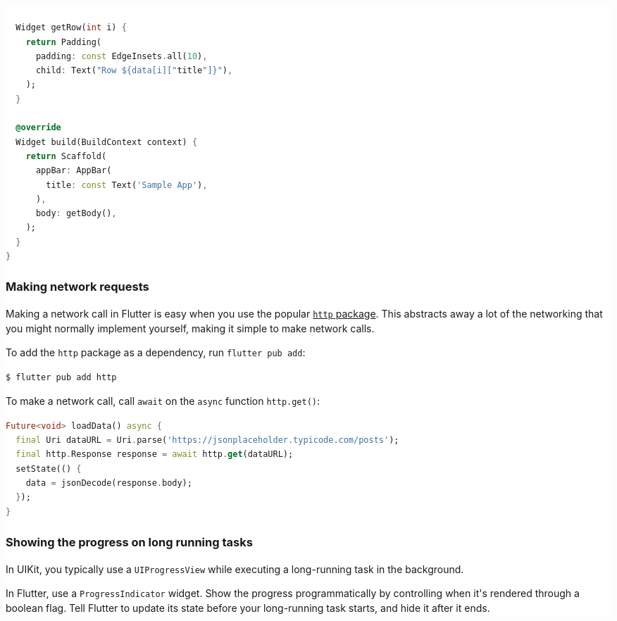 ```dart

  Widget getRow(int i) {
    return Padding(
      padding: const EdgeInsets.all(10),
      child: Text("Row ${data[i]["title"]}"),
    );
  }

  @override
  Widget build(BuildContext context) {
    return Scaffold(
      appBar: AppBar(
        title: const Text('Sample App'),
      ),
      body: getBody(),
    );
  }
}
```

### Making network requests

Making a network call in Flutter is easy when you
use the popular [`http` package][]. This abstracts
away a lot of the networking that you might normally
implement yourself, making it simple to make network calls.

To add the `http` package as a dependency, run `flutter pub add`:

```terminal
$ flutter pub add http
```

To make a network call,
call `await` on the `async` function `http.get()`:

<?code-excerpt "lib/progress.dart (loadData)"?>
```dart
Future<void> loadData() async {
  final Uri dataURL = Uri.parse('https://jsonplaceholder.typicode.com/posts');
  final http.Response response = await http.get(dataURL);
  setState(() {
    data = jsonDecode(response.body);
  });
}
```

### Showing the progress on long running tasks

In UIKit, you typically use a `UIProgressView`
while executing a long-running task in the background.

In Flutter, use a `ProgressIndicator` widget.
Show the progress programmatically by controlling
when it's rendered through a boolean flag.
Tell Flutter to update its state before your long-running task starts,
and hide it after it ends.


[StackOverflow]: {{site.so}}/questions/46241071/create-signature-area-for-mobile-app-in-dart-flutter
[Flutter for SwiftUI developers]: {{site.url}}/get-started/flutter-for/swiftui-devs
[Add Flutter to existing app]: {{site.url}}/add-to-app
[Adding Assets and Images in Flutter]: {{site.url}}/ui/assets/assets-and-images
[Animation & Motion widgets]: {{site.url}}/ui/widgets/animation
[Animations overview]: {{site.url}}/ui/animations
[Animations tutorial]: {{site.url}}/ui/animations/tutorial
[Apple's iOS design language]: {{site.apple-dev}}/design/resources
[`AppLifecycleState` documentation]: {{site.api}}/flutter/dart-ui/AppLifecycleState.html
[arb]: {{site.github}}/googlei18n/app-resource-bundle
[`AssetBundle`]: {{site.api}}/flutter/services/AssetBundle-class.html
[composing]: {{site.url}}/resources/architectural-overview#composition
[Cupertino library]: {{site.api}}/flutter/cupertino/cupertino-library.html
[Cupertino widgets]: {{site.url}}/ui/widgets/cupertino
[`devicePixelRatio`]: {{site.api}}/flutter/dart-ui/FlutterView/devicePixelRatio.html
[existing plugin]: {{site.pub}}/flutter
[Flutter concurrency for Swift developers]: {{site.url}}/get-started/flutter-for/dart-swift-concurrency
[Flutter cookbook]: {{site.url}}/cookbook
[`http` package]: {{site.pub-pkg}}/http
[Human Interface Guidelines]: {{site.apple-dev}}/ios/human-interface-guidelines/overview/themes/
[internationalization guide]: {{site.url}}/ui/accessibility-and-localization/internationalization
[`intl`]: {{site.pub-pkg}}/intl
[`intl_translation`]: {{site.pub-pkg}}/intl_translation
[Introduction to declarative UI]: {{site.url}}/get-started/flutter-for/declarative
[layout tutorial]: {{site.url}}/ui/widgets/layout
[`Localizations`]: {{site.api}}/flutter/widgets/Localizations-class.html
[Material Components]: {{site.material}}/develop/flutter/
[Material Design guidelines]: {{site.material}}/styles/
[optimized for all platforms]: {{site.material2}}/design/platform-guidance/cross-platform-adaptation.html#cross-platform-guidelines
[Platform adaptations]: {{site.url}}/platform-integration/platform-adaptations
[platform channel]: {{site.url}}/platform-integration/platform-channels
[pub.dev]: {{site.pub}}/flutter/packages
[Retrieve the value of a text field]: {{site.url}}/cookbook/forms/retrieve-input
[`TextEditingController`]: {{site.api}}/flutter/widgets/TextEditingController-class.html
[`url_launcher`]: {{site.pub-pkg}}/url_launcher
[widget]: {{site.url}}/resources/architectural-overview#widgets
[widget catalog]: {{site.url}}/ui/widgets/layout
[`Window.locale`]: {{site.api}}/flutter/dart-ui/Window/locale.html
[Learning Dart as a Swift Developer]: {{site.dart-site}}/guides/language/coming-from/swift-to-dart